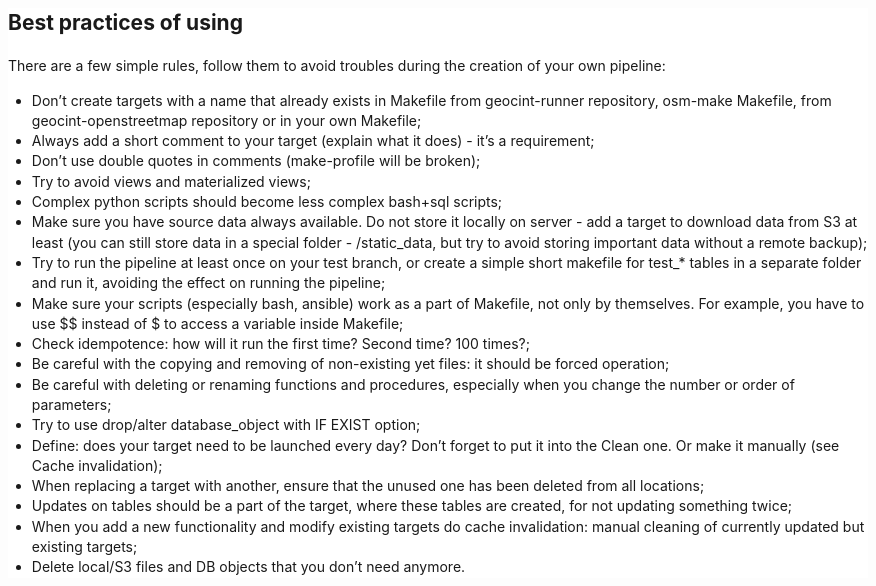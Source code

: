 ## Best practices of using

There are a few simple rules, follow them to avoid troubles during the creation of your own pipeline:
* Don’t create targets with a name that already exists in Makefile from geocint-runner repository, osm-make Makefile, from geocint-openstreetmap repository or in your own Makefile;
* Always add a short comment to your target (explain what it does) - it’s a requirement;
* Don’t use double quotes in comments (make-profile will be broken);
* Try to avoid views and materialized views;
* Complex python scripts should become less complex bash+sql scripts;
* Make sure you have source data always available. Do not store it locally on server - add a target to download data from S3 at least (you can still store data in a special folder - /static_data, but try to avoid storing important data without a remote backup);
* Try to run the pipeline at least once on your test branch, or create a simple short makefile for test_* tables in a separate folder and run it, avoiding the effect on running the pipeline;
* Make sure your scripts (especially bash, ansible) work as a part of Makefile, not only by themselves. For example, you have to use $$ instead of $ to access a variable inside Makefile;
* Check idempotence: how will it run the first time? Second time? 100 times?;
* Be careful with the copying and removing of non-existing yet files: it should be forced operation;
* Be careful with deleting or renaming functions and procedures, especially when you change the number or order of parameters;
* Try to use drop/alter database_object with IF EXIST option;
* Define: does your target need to be launched every day? Don’t forget to put it into the Clean one. Or make it manually (see Cache invalidation);
* When replacing a target with another, ensure that the unused one has been deleted from all locations;
* Updates on tables should be a part of the target, where these tables are created, for not updating something twice;
* When you add a new functionality and modify existing targets do cache invalidation: manual cleaning of currently updated but existing targets;
* Delete local/S3 files and DB objects that you don’t need anymore.

